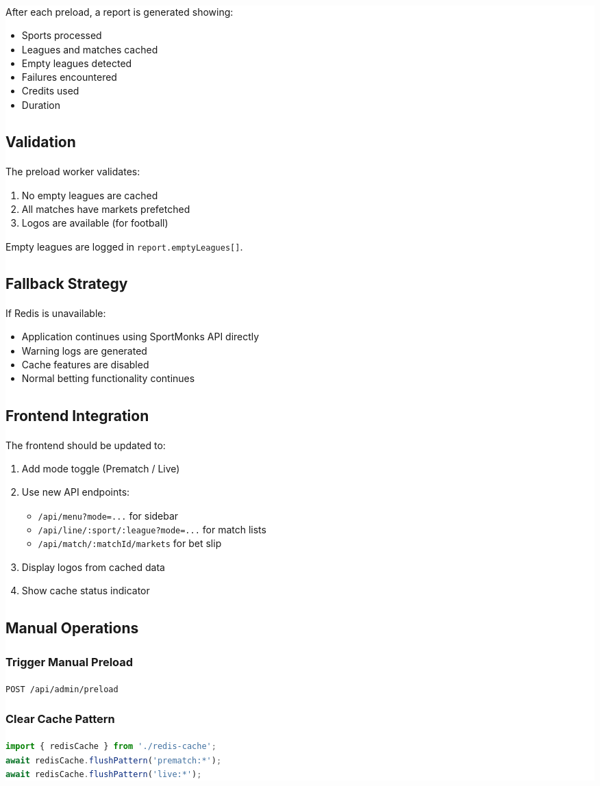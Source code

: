 After each preload, a report is generated showing:
- Sports processed
- Leagues and matches cached
- Empty leagues detected
- Failures encountered
- Credits used
- Duration

## Validation

The preload worker validates:
1. No empty leagues are cached
2. All matches have markets prefetched
3. Logos are available (for football)

Empty leagues are logged in `report.emptyLeagues[]`.

## Fallback Strategy

If Redis is unavailable:
- Application continues using SportMonks API directly
- Warning logs are generated
- Cache features are disabled
- Normal betting functionality continues

## Frontend Integration

The frontend should be updated to:

1. Add mode toggle (Prematch / Live)
2. Use new API endpoints:
   - `/api/menu?mode=...` for sidebar
   - `/api/line/:sport/:league?mode=...` for match lists
   - `/api/match/:matchId/markets` for bet slip

3. Display logos from cached data
4. Show cache status indicator

## Manual Operations

### Trigger Manual Preload

```bash
POST /api/admin/preload
```

### Clear Cache Pattern

```javascript
import { redisCache } from './redis-cache';
await redisCache.flushPattern('prematch:*');
await redisCache.flushPattern('live:*');
```
